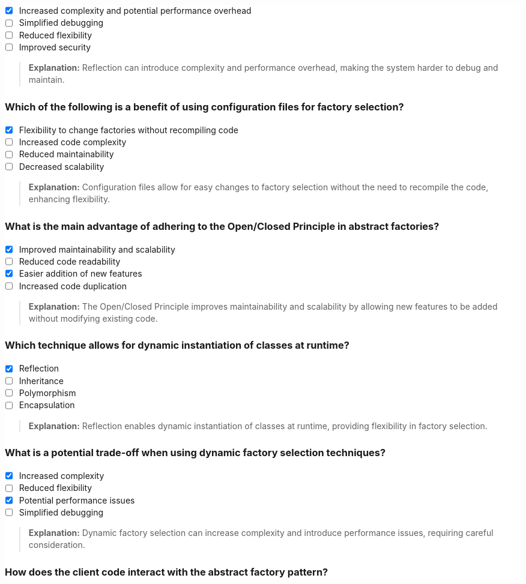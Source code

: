 - [x] Increased complexity and potential performance overhead
- [ ] Simplified debugging
- [ ] Reduced flexibility
- [ ] Improved security

> **Explanation:** Reflection can introduce complexity and performance overhead, making the system harder to debug and maintain.

### Which of the following is a benefit of using configuration files for factory selection?

- [x] Flexibility to change factories without recompiling code
- [ ] Increased code complexity
- [ ] Reduced maintainability
- [ ] Decreased scalability

> **Explanation:** Configuration files allow for easy changes to factory selection without the need to recompile the code, enhancing flexibility.

### What is the main advantage of adhering to the Open/Closed Principle in abstract factories?

- [x] Improved maintainability and scalability
- [ ] Reduced code readability
- [x] Easier addition of new features
- [ ] Increased code duplication

> **Explanation:** The Open/Closed Principle improves maintainability and scalability by allowing new features to be added without modifying existing code.

### Which technique allows for dynamic instantiation of classes at runtime?

- [x] Reflection
- [ ] Inheritance
- [ ] Polymorphism
- [ ] Encapsulation

> **Explanation:** Reflection enables dynamic instantiation of classes at runtime, providing flexibility in factory selection.

### What is a potential trade-off when using dynamic factory selection techniques?

- [x] Increased complexity
- [ ] Reduced flexibility
- [x] Potential performance issues
- [ ] Simplified debugging

> **Explanation:** Dynamic factory selection can increase complexity and introduce performance issues, requiring careful consideration.

### How does the client code interact with the abstract factory pattern?
